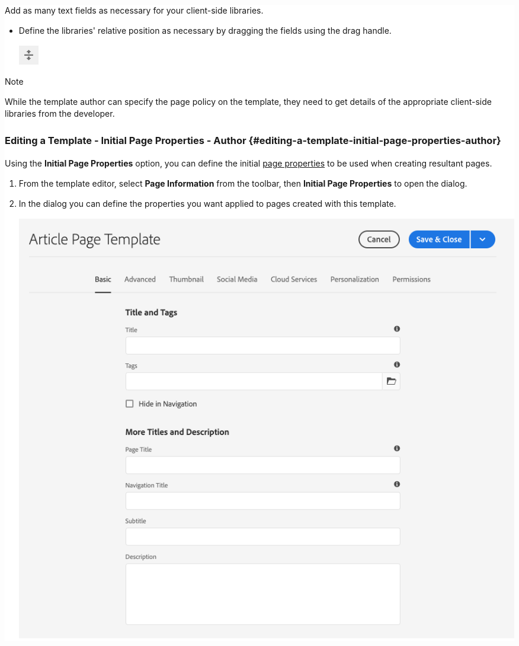   Add as many text fields as necessary for your client-side libraries.

* Define the libraries' relative position as necessary by dragging the fields using the drag handle.

  ![Drag handle](/help/sites-cloud/authoring/assets/templates-drag-handle.png)

>[!NOTE]
>
>While the template author can specify the page policy on the template, they need to get details of the appropriate client-side libraries from the developer.

### Editing a Template - Initial Page Properties - Author {#editing-a-template-initial-page-properties-author}

Using the **Initial Page Properties** option, you can define the initial [page properties](/help/sites-cloud/authoring/sites-console/page-properties.md) to be used when creating resultant pages.

1. From the template editor, select **Page Information** from the toolbar, then **Initial Page Properties** to open the dialog.

1. In the dialog you can define the properties you want applied to pages created with this template.

   ![Templates initial page properties](/help/sites-cloud/authoring/assets/templates-initial-properties.png)
